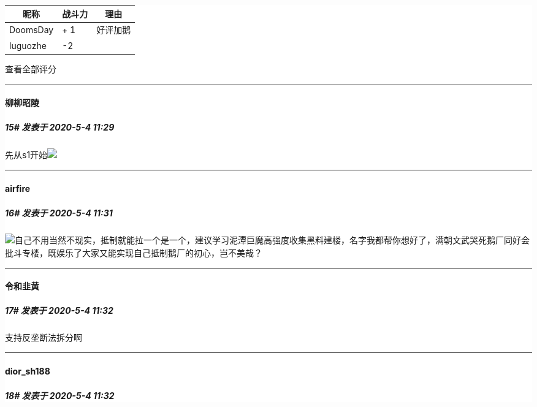 |昵称|战斗力|理由|
|----|---|---|
| DoomsDay| + 1|好评加鹅|
| luguozhe|-2||



查看全部评分






-----

####  柳柳昭陵  
##### 15#       发表于 2020-5-4 11:29




先从s1开始<img src="https://static.saraba1st.com/image/smiley/face2017/067.png" referrerpolicy="no-referrer">







-----

####  airfire  
##### 16#       发表于 2020-5-4 11:31



<img src="https://static.saraba1st.com/image/smiley/face2017/037.png" referrerpolicy="no-referrer">自己不用当然不现实，抵制就能拉一个是一个，建议学习泥潭巨魔高强度收集黑料建楼，名字我都帮你想好了，满朝文武哭死鹅厂同好会批斗专楼，既娱乐了大家又能实现自己抵制鹅厂的初心，岂不美哉？







-----

####  令和韭黄  
##### 17#       发表于 2020-5-4 11:32




支持反垄断法拆分啊







-----

####  dior_sh188  
##### 18#       发表于 2020-5-4 11:32
